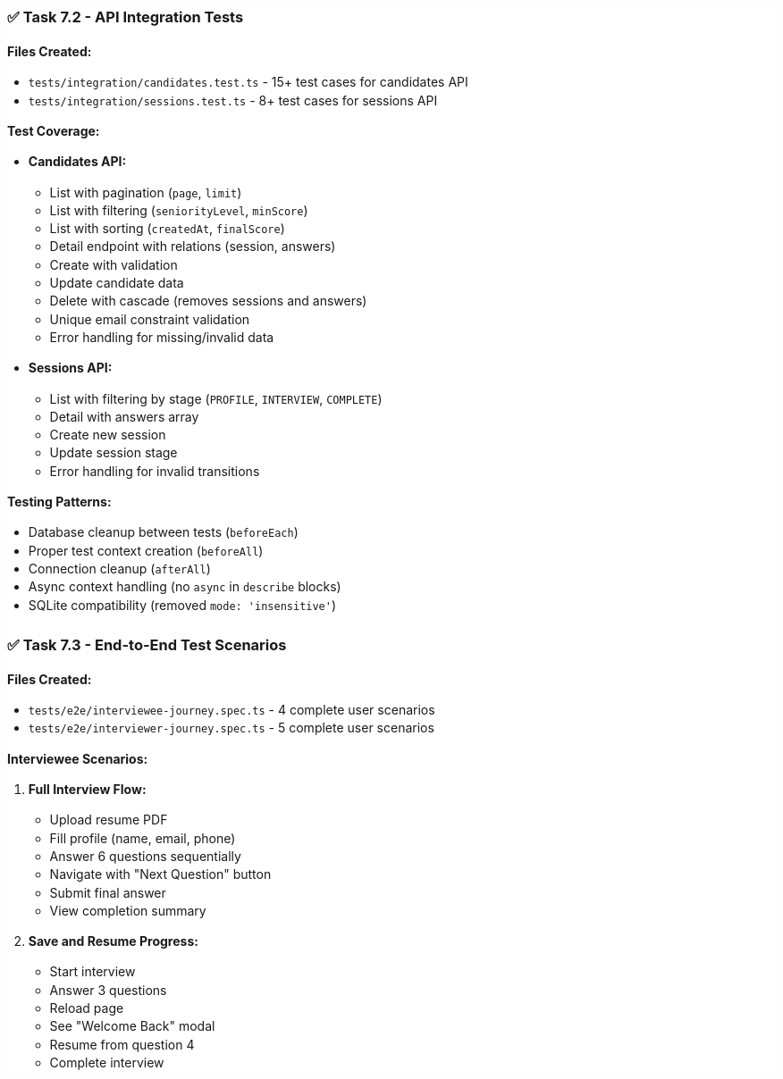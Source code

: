 ### ✅ Task 7.2 - API Integration Tests

**Files Created:**
- `tests/integration/candidates.test.ts` - 15+ test cases for candidates API
- `tests/integration/sessions.test.ts` - 8+ test cases for sessions API

**Test Coverage:**
- **Candidates API:**
  - List with pagination (`page`, `limit`)
  - List with filtering (`seniorityLevel`, `minScore`)
  - List with sorting (`createdAt`, `finalScore`)
  - Detail endpoint with relations (session, answers)
  - Create with validation
  - Update candidate data
  - Delete with cascade (removes sessions and answers)
  - Unique email constraint validation
  - Error handling for missing/invalid data

- **Sessions API:**
  - List with filtering by stage (`PROFILE`, `INTERVIEW`, `COMPLETE`)
  - Detail with answers array
  - Create new session
  - Update session stage
  - Error handling for invalid transitions

**Testing Patterns:**
- Database cleanup between tests (`beforeEach`)
- Proper test context creation (`beforeAll`)
- Connection cleanup (`afterAll`)
- Async context handling (no `async` in `describe` blocks)
- SQLite compatibility (removed `mode: 'insensitive'`)

### ✅ Task 7.3 - End-to-End Test Scenarios

**Files Created:**
- `tests/e2e/interviewee-journey.spec.ts` - 4 complete user scenarios
- `tests/e2e/interviewer-journey.spec.ts` - 5 complete user scenarios

**Interviewee Scenarios:**
1. **Full Interview Flow:**
   - Upload resume PDF
   - Fill profile (name, email, phone)
   - Answer 6 questions sequentially
   - Navigate with "Next Question" button
   - Submit final answer
   - View completion summary

2. **Save and Resume Progress:**
   - Start interview
   - Answer 3 questions
   - Reload page
   - See "Welcome Back" modal
   - Resume from question 4
   - Complete interview
